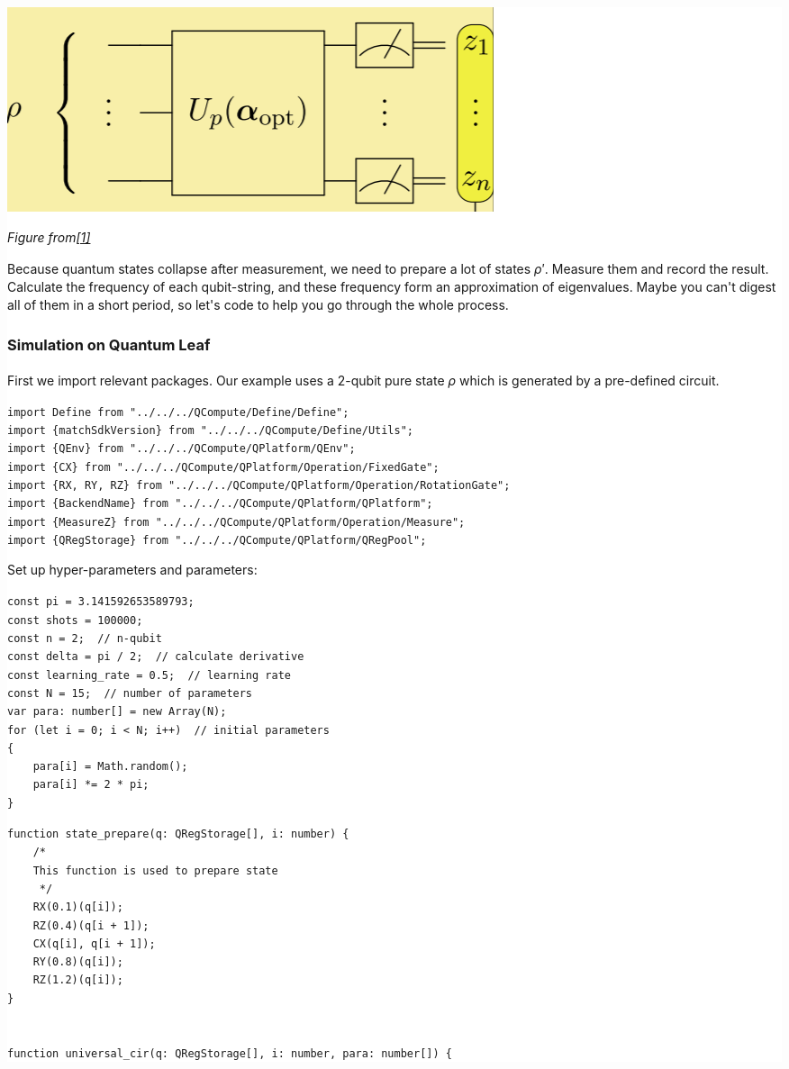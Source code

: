 ![pic_3.png ](./PIC/pic_3.png)

*Figure from[[1]](https://www.nature.com/articles/s41534-019-0167-6)*

Because quantum states collapse after measurement, we need to prepare a lot of states $\rho'$. Measure them and record the result. Calculate the frequency of each qubit-string, and these frequency form an approximation of eigenvalues. Maybe you can't digest all of them in a short period, so let's code to help you go through the whole process.

### Simulation on Quantum Leaf

First we import relevant packages. Our example uses a 2-qubit pure state $\rho$ which is generated by a pre-defined circuit.
```
import Define from "../../../QCompute/Define/Define";
import {matchSdkVersion} from "../../../QCompute/Define/Utils";
import {QEnv} from "../../../QCompute/QPlatform/QEnv";
import {CX} from "../../../QCompute/QPlatform/Operation/FixedGate";
import {RX, RY, RZ} from "../../../QCompute/QPlatform/Operation/RotationGate";
import {BackendName} from "../../../QCompute/QPlatform/QPlatform";
import {MeasureZ} from "../../../QCompute/QPlatform/Operation/Measure";
import {QRegStorage} from "../../../QCompute/QPlatform/QRegPool";
```
Set up hyper-parameters and parameters:
```
const pi = 3.141592653589793;
const shots = 100000;
const n = 2;  // n-qubit
const delta = pi / 2;  // calculate derivative
const learning_rate = 0.5;  // learning rate
const N = 15;  // number of parameters
var para: number[] = new Array(N);
for (let i = 0; i < N; i++)  // initial parameters
{
    para[i] = Math.random();
    para[i] *= 2 * pi;
}
```


```
function state_prepare(q: QRegStorage[], i: number) {
    /*
    This function is used to prepare state
     */
    RX(0.1)(q[i]);
    RZ(0.4)(q[i + 1]);
    CX(q[i], q[i + 1]);
    RY(0.8)(q[i]);
    RZ(1.2)(q[i]);
}


function universal_cir(q: QRegStorage[], i: number, para: number[]) {
```